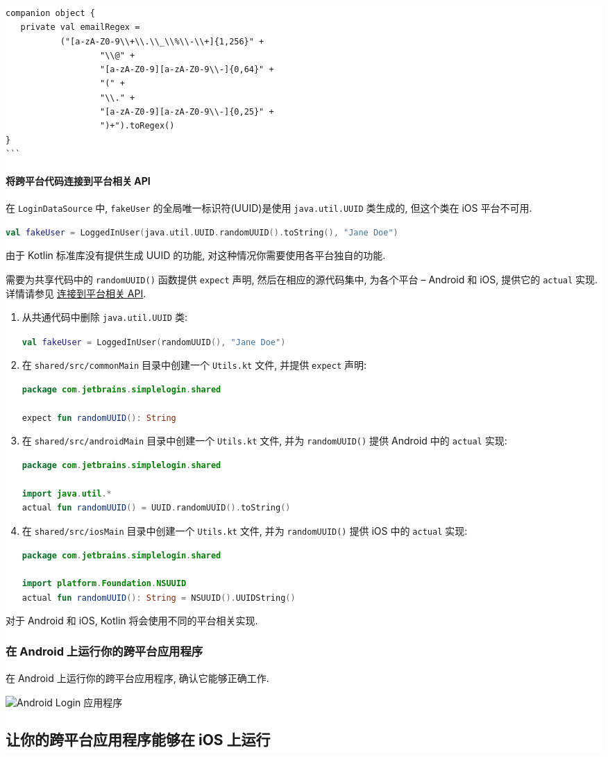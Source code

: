     companion object {
       private val emailRegex =
               ("[a-zA-Z0-9\\+\\.\\_\\%\\-\\+]{1,256}" +
                       "\\@" +
                       "[a-zA-Z0-9][a-zA-Z0-9\\-]{0,64}" +
                       "(" +
                       "\\." +
                       "[a-zA-Z0-9][a-zA-Z0-9\\-]{0,25}" +
                       ")+").toRegex()
    }
    ```

#### 将跨平台代码连接到平台相关 API 

在 `LoginDataSource` 中, `fakeUser` 的全局唯一标识符(UUID)是使用 `java.util.UUID` 类生成的, 但这个类在 iOS 平台不可用.

```kotlin
val fakeUser = LoggedInUser(java.util.UUID.randomUUID().toString(), "Jane Doe")
```

由于 Kotlin 标准库没有提供生成 UUID 的功能, 对这种情况你需要使用各平台独自的功能.

需要为共享代码中的 `randomUUID()` 函数提供 `expect` 声明, 然后在相应的源代码集中, 为各个平台 – Android 和 iOS, 提供它的 `actual` 实现.
详情请参见 [连接到平台相关 API](kmm-connect-to-platform-specific-apis.html).

1. 从共通代码中删除 `java.util.UUID` 类:

    ```kotlin
   val fakeUser = LoggedInUser(randomUUID(), "Jane Doe") 
   ```

2. 在 `shared/src/commonMain` 目录中创建一个 `Utils.kt` 文件, 并提供 `expect` 声明:

    ```kotlin
    package com.jetbrains.simplelogin.shared
    
    expect fun randomUUID(): String
    ```

3. 在 `shared/src/androidMain` 目录中创建一个 `Utils.kt` 文件, 并为 `randomUUID()` 提供 Android 中的 `actual` 实现:

    ```kotlin
    package com.jetbrains.simplelogin.shared
    
    import java.util.*
    actual fun randomUUID() = UUID.randomUUID().toString()
    ```

4. 在 `shared/src/iosMain` 目录中创建一个 `Utils.kt` 文件, 并为 `randomUUID()` 提供 iOS 中的 `actual` 实现:

    ```kotlin
    package com.jetbrains.simplelogin.shared
    
    import platform.Foundation.NSUUID
    actual fun randomUUID(): String = NSUUID().UUIDString()
    ```

对于 Android 和 iOS, Kotlin 将会使用不同的平台相关实现.

### 在 Android 上运行你的跨平台应用程序

在 Android 上运行你的跨平台应用程序, 确认它能够正确工作.

<img src="/assets/docs/images/kmm/integrate-in-existing-app/android-login.png" alt="Android Login 应用程序" width="300"/>

## 让你的跨平台应用程序能够在 iOS 上运行
   ```